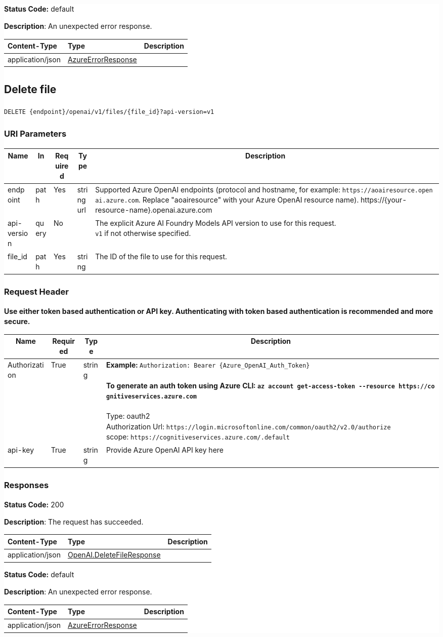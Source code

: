 **Status Code:** default

**Description**: An unexpected error response. 

|**Content-Type**|**Type**|**Description**|
|:---|:---|:---|
|application/json | [AzureErrorResponse](#azureerrorresponse) | |

## Delete file

```HTTP
DELETE {endpoint}/openai/v1/files/{file_id}?api-version=v1
```



### URI Parameters

| Name | In | Required | Type | Description |
|------|------|----------|------|-----------|
| endpoint | path | Yes | string<br>url | Supported Azure OpenAI endpoints (protocol and hostname, for example: `https://aoairesource.openai.azure.com`. Replace "aoairesource" with your Azure OpenAI resource name). https://{your-resource-name}.openai.azure.com |
| api-version | query | No |  | The explicit Azure AI Foundry Models API version to use for this request.<br>`v1` if not otherwise specified. |
| file_id | path | Yes | string | The ID of the file to use for this request. |

### Request Header

**Use either token based authentication or API key. Authenticating with token based authentication is recommended and more secure.**

| Name | Required | Type | Description |
| --- | --- | --- | --- |
| Authorization | True | string | **Example:** `Authorization: Bearer {Azure_OpenAI_Auth_Token}`<br><br>**To generate an auth token using Azure CLI: `az account get-access-token --resource https://cognitiveservices.azure.com`**<br><br>Type: oauth2<br>Authorization Url: `https://login.microsoftonline.com/common/oauth2/v2.0/authorize`<br>scope: `https://cognitiveservices.azure.com/.default`|
| api-key | True | string | Provide Azure OpenAI API key here |

### Responses

**Status Code:** 200

**Description**: The request has succeeded. 

|**Content-Type**|**Type**|**Description**|
|:---|:---|:---|
|application/json | [OpenAI.DeleteFileResponse](#openaideletefileresponse) | |

**Status Code:** default

**Description**: An unexpected error response. 

|**Content-Type**|**Type**|**Description**|
|:---|:---|:---|
|application/json | [AzureErrorResponse](#azureerrorresponse) | |
